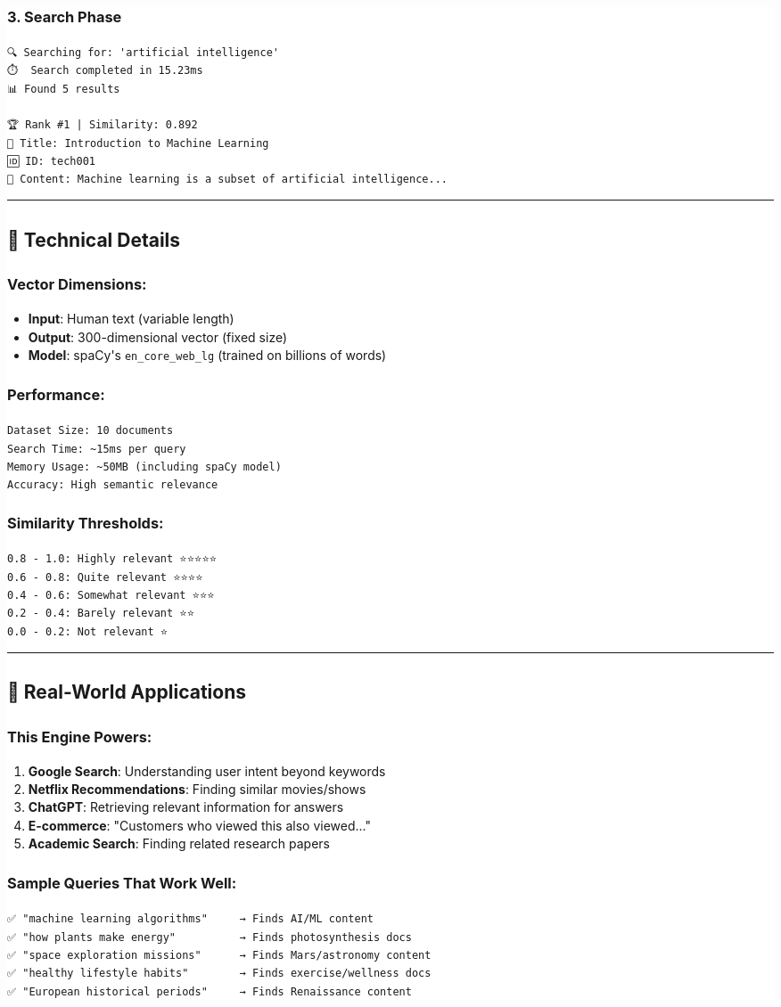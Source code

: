 ### 3. **Search Phase**
```
🔍 Searching for: 'artificial intelligence'
⏱️  Search completed in 15.23ms
📊 Found 5 results

🏆 Rank #1 | Similarity: 0.892
📖 Title: Introduction to Machine Learning
🆔 ID: tech001
📝 Content: Machine learning is a subset of artificial intelligence...
```

---

## 🔬 Technical Details

### Vector Dimensions:
- **Input**: Human text (variable length)
- **Output**: 300-dimensional vector (fixed size)
- **Model**: spaCy's `en_core_web_lg` (trained on billions of words)

### Performance:
```
Dataset Size: 10 documents
Search Time: ~15ms per query
Memory Usage: ~50MB (including spaCy model)
Accuracy: High semantic relevance
```

### Similarity Thresholds:
```
0.8 - 1.0: Highly relevant ⭐⭐⭐⭐⭐
0.6 - 0.8: Quite relevant ⭐⭐⭐⭐
0.4 - 0.6: Somewhat relevant ⭐⭐⭐
0.2 - 0.4: Barely relevant ⭐⭐
0.0 - 0.2: Not relevant ⭐
```

---

## 🎯 Real-World Applications

### This Engine Powers:
1. **Google Search**: Understanding user intent beyond keywords
2. **Netflix Recommendations**: Finding similar movies/shows
3. **ChatGPT**: Retrieving relevant information for answers
4. **E-commerce**: "Customers who viewed this also viewed..."
5. **Academic Search**: Finding related research papers

### Sample Queries That Work Well:
```
✅ "machine learning algorithms"     → Finds AI/ML content
✅ "how plants make energy"          → Finds photosynthesis docs  
✅ "space exploration missions"      → Finds Mars/astronomy content
✅ "healthy lifestyle habits"        → Finds exercise/wellness docs
✅ "European historical periods"     → Finds Renaissance content
```
